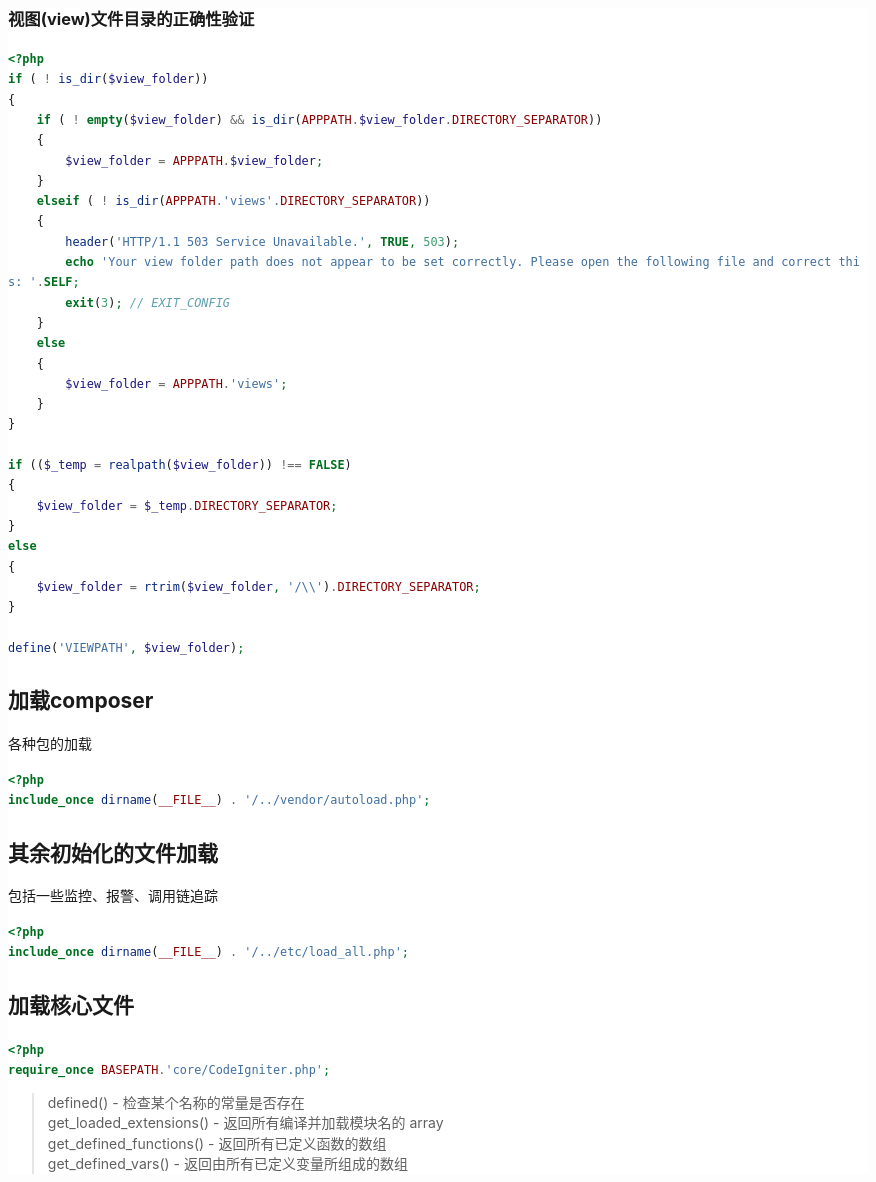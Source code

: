 ### 视图(view)文件目录的正确性验证  
```php
<?php
if ( ! is_dir($view_folder))
{
    if ( ! empty($view_folder) && is_dir(APPPATH.$view_folder.DIRECTORY_SEPARATOR))
    {
        $view_folder = APPPATH.$view_folder;
    }
    elseif ( ! is_dir(APPPATH.'views'.DIRECTORY_SEPARATOR))
    {
        header('HTTP/1.1 503 Service Unavailable.', TRUE, 503);
        echo 'Your view folder path does not appear to be set correctly. Please open the following file and correct this: '.SELF;
        exit(3); // EXIT_CONFIG
    }
    else
    {
        $view_folder = APPPATH.'views';
    }
}

if (($_temp = realpath($view_folder)) !== FALSE)
{
    $view_folder = $_temp.DIRECTORY_SEPARATOR;
}
else
{
    $view_folder = rtrim($view_folder, '/\\').DIRECTORY_SEPARATOR;
}

define('VIEWPATH', $view_folder);
```

## 加载composer
各种包的加载
```php
<?php
include_once dirname(__FILE__) . '/../vendor/autoload.php';
```

## 其余初始化的文件加载
包括一些监控、报警、调用链追踪
```php
<?php
include_once dirname(__FILE__) . '/../etc/load_all.php';
```

## 加载核心文件
```php
<?php
require_once BASEPATH.'core/CodeIgniter.php';
```

> defined() - 检查某个名称的常量是否存在  
> get_loaded_extensions() - 返回所有编译并加载模块名的 array  
> get_defined_functions() - 返回所有已定义函数的数组  
> get_defined_vars() - 返回由所有已定义变量所组成的数组  